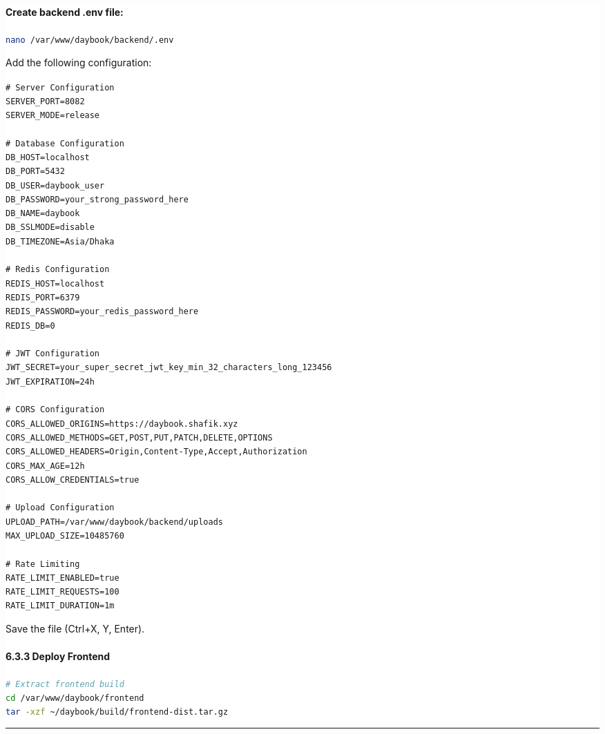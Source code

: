 #### Create backend .env file:

```bash
nano /var/www/daybook/backend/.env
```

Add the following configuration:

```env
# Server Configuration
SERVER_PORT=8082
SERVER_MODE=release

# Database Configuration
DB_HOST=localhost
DB_PORT=5432
DB_USER=daybook_user
DB_PASSWORD=your_strong_password_here
DB_NAME=daybook
DB_SSLMODE=disable
DB_TIMEZONE=Asia/Dhaka

# Redis Configuration
REDIS_HOST=localhost
REDIS_PORT=6379
REDIS_PASSWORD=your_redis_password_here
REDIS_DB=0

# JWT Configuration
JWT_SECRET=your_super_secret_jwt_key_min_32_characters_long_123456
JWT_EXPIRATION=24h

# CORS Configuration
CORS_ALLOWED_ORIGINS=https://daybook.shafik.xyz
CORS_ALLOWED_METHODS=GET,POST,PUT,PATCH,DELETE,OPTIONS
CORS_ALLOWED_HEADERS=Origin,Content-Type,Accept,Authorization
CORS_MAX_AGE=12h
CORS_ALLOW_CREDENTIALS=true

# Upload Configuration
UPLOAD_PATH=/var/www/daybook/backend/uploads
MAX_UPLOAD_SIZE=10485760

# Rate Limiting
RATE_LIMIT_ENABLED=true
RATE_LIMIT_REQUESTS=100
RATE_LIMIT_DURATION=1m
```

Save the file (Ctrl+X, Y, Enter).

#### 6.3.3 Deploy Frontend

```bash
# Extract frontend build
cd /var/www/daybook/frontend
tar -xzf ~/daybook/build/frontend-dist.tar.gz
```

---